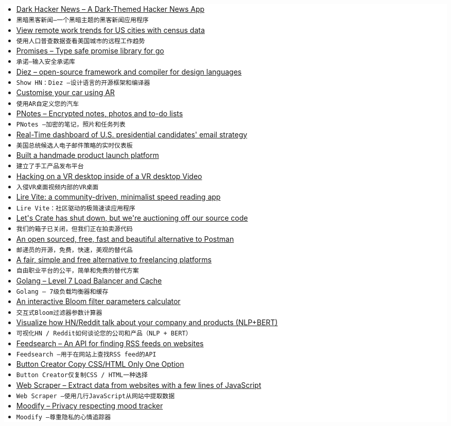 - [ Dark Hacker News – A Dark-Themed Hacker News App](https://apps.apple.com/us/app/dark-hacker-news/id1459946382)
- `黑暗黑客新闻–一个黑暗主题的黑客新闻应用程序`
- [ View remote work trends for US cities with census data](https://pragli.com/remote-trends/)
- `使用人口普查数据查看美国城市的远程工作趋势`
- [ Promises – Type safe promise library for go](https://github.com/garlicnation/promises/)
- `承诺–输入安全承诺库`
- [ Diez – open-source framework and compiler for design languages](https://diez.org)
- `Show HN：Diez –设计语言的开源框架和编译器`
- [ Customise your car using AR](https://www.modmyrideapp.com/)
- `使用AR自定义您的汽车`
- [ PNotes – Encrypted notes, photos and to-do lists](https://pnotes.online/)
- `PNotes –加密的笔记，照片和任务列表`
- [ Real-Time dashboard of U.S. presidential candidates' email strategy](https://sendview.io/presidential-senders)
- `美国总统候选人电子邮件策略的实时仪表板`
- [ Built a handmade product launch platform](http://upakka.com)
- `建立了手工产品发布平台`
- [ Hacking on a VR desktop inside of a VR desktop Video](https://spacepub.space/videos/watch/f60bee0e-31d3-4aca-9e49-6fcdc87ad40d)
- `入侵VR桌面视频内部的VR桌面`
- [ Lire Vite: a community-driven, minimalist speed reading app](https://github.com/MayasHaddad/lire-vite-userland)
- `Lire Vite：社区驱动的极简速读应用程序`
- [ Let's Crate has shut down, but we're auctioning off our source code](https://forms.gle/SqSd5nvSf1vipVDT6)
- `我们的箱子已关闭，但我们正在拍卖源代码`
- [ An open sourced, free, fast and beautiful alternative to Postman](https://github.com/liyasthomas/postwoman)
- `邮递员的开源，免费，快速，美观的替代品`
- [ A fair, simple and free alternative to freelancing platforms](https://freelancerprotocol.com)
- `自由职业平台的公平，简单和免费的替代方案`
- [ Golang – Level 7 Load Balancer and Cache](https://github.com/CoderCookE/goaround)
- `Golang – 7级负载均衡器和缓存`
- [ An interactive Bloom filter parameters calculator](https://programming.guide/bloom-filter-calculator.html)
- `交互式Bloom过滤器参数计算器`
- [ Visualize how HN/Reddit talk about your company and products (NLP+BERT)](http://brandimage.io)
- `可视化HN / Reddit如何谈论您的公司和产品（NLP + BERT）`
- [ Feedsearch – An API for finding RSS feeds on websites](https://feedsearch.dev)
- `Feedsearch –用于在网站上查找RSS feed的API`
- [ Button Creator Copy CSS/HTML Only One Option](https://flatbutton.pro/)
- `Button Creator仅复制CSS / HTML一种选择`
- [ Web Scraper – Extract data from websites with a few lines of JavaScript](https://apify.com/apify/web-scraper)
- `Web Scraper –使用几行JavaScript从网站中提取数据`
- [ Moodify – Privacy respecting mood tracker](https://moodify.cc/)
- `Moodify –尊重隐私的心情追踪器`


